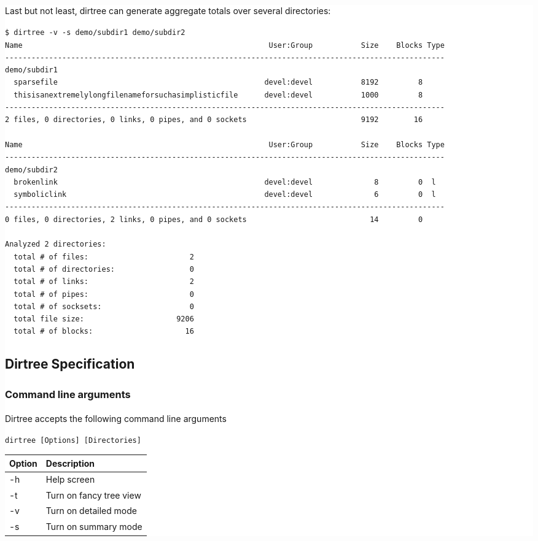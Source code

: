 ```
```

Last but not least, dirtree can generate aggregate totals over several directories:
```
$ dirtree -v -s demo/subdir1 demo/subdir2
Name                                                        User:Group           Size    Blocks Type 
----------------------------------------------------------------------------------------------------
demo/subdir1
  sparsefile                                               devel:devel           8192         8   
  thisisanextremelylongfilenameforsuchasimplisticfile      devel:devel           1000         8   
----------------------------------------------------------------------------------------------------
2 files, 0 directories, 0 links, 0 pipes, and 0 sockets                          9192        16

Name                                                        User:Group           Size    Blocks Type 
----------------------------------------------------------------------------------------------------
demo/subdir2
  brokenlink                                               devel:devel              8         0  l
  symboliclink                                             devel:devel              6         0  l
----------------------------------------------------------------------------------------------------
0 files, 0 directories, 2 links, 0 pipes, and 0 sockets                            14         0

Analyzed 2 directories:
  total # of files:                       2
  total # of directories:                 0
  total # of links:                       2
  total # of pipes:                       0
  total # of socksets:                    0
  total file size:                     9206
  total # of blocks:                     16
```

## Dirtree Specification 

### Command line arguments

Dirtree accepts the following command line arguments
```
dirtree [Options] [Directories]
```

| Option      | Description |
|:----        |:----        |
| -h          | Help screen |
| -t          | Turn on fancy tree view |
| -v          | Turn on detailed mode |
| -s          | Turn on summary mode |
